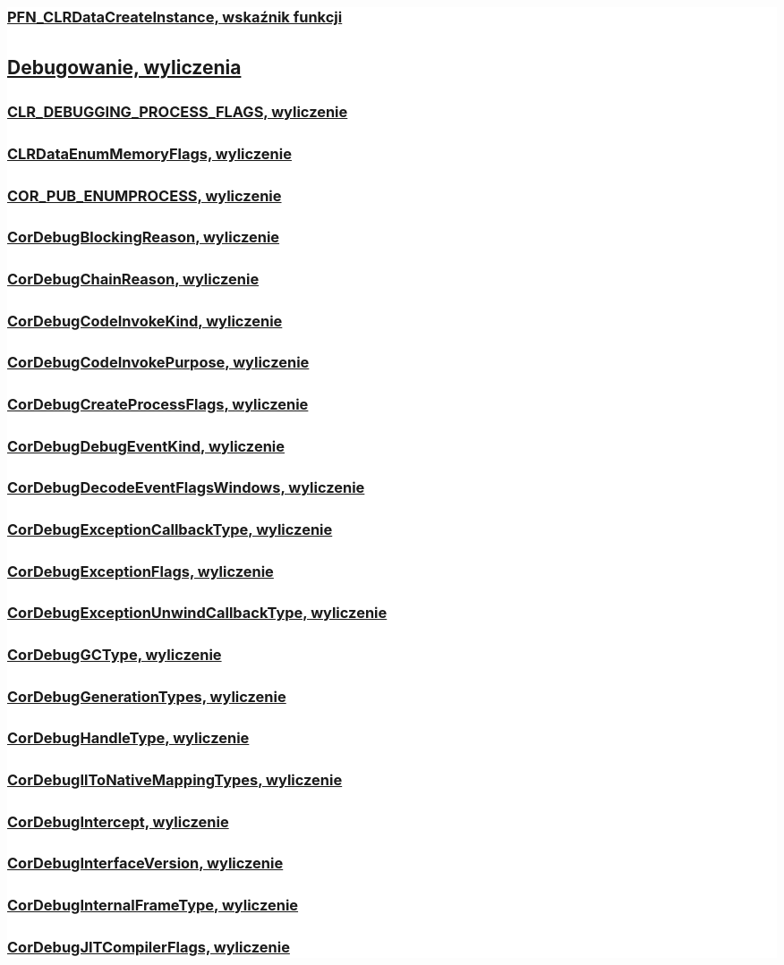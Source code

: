 ### [PFN_CLRDataCreateInstance, wskaźnik funkcji](pfn-clrdatacreateinstance-function-pointer.md)
## [Debugowanie, wyliczenia](debugging-enumerations.md)
### [CLR_DEBUGGING_PROCESS_FLAGS, wyliczenie](clr-debugging-process-flags-enumeration.md)
### [CLRDataEnumMemoryFlags, wyliczenie](clrdataenummemoryflags-enumeration.md)
### [COR_PUB_ENUMPROCESS, wyliczenie](cor-pub-enumprocess-enumeration.md)
### [CorDebugBlockingReason, wyliczenie](cordebugblockingreason-enumeration.md)
### [CorDebugChainReason, wyliczenie](cordebugchainreason-enumeration.md)
### [CorDebugCodeInvokeKind, wyliczenie](cordebugcodeinvokekind-enumeration.md)
### [CorDebugCodeInvokePurpose, wyliczenie](cordebugcodeinvokepurpose-enumeration.md)
### [CorDebugCreateProcessFlags, wyliczenie](cordebugcreateprocessflags-enumeration.md)
### [CorDebugDebugEventKind, wyliczenie](cordebugdebugeventkind-enumeration.md)
### [CorDebugDecodeEventFlagsWindows, wyliczenie](cordebugdecodeeventflagswindows-enumeration.md)
### [CorDebugExceptionCallbackType, wyliczenie](cordebugexceptioncallbacktype-enumeration.md)
### [CorDebugExceptionFlags, wyliczenie](cordebugexceptionflags-enumeration.md)
### [CorDebugExceptionUnwindCallbackType, wyliczenie](cordebugexceptionunwindcallbacktype-enumeration.md)
### [CorDebugGCType, wyliczenie](cordebuggctype-enumeration.md)
### [CorDebugGenerationTypes, wyliczenie](cordebuggenerationtypes-enumeration.md)
### [CorDebugHandleType, wyliczenie](cordebughandletype-enumeration.md)
### [CorDebugIlToNativeMappingTypes, wyliczenie](cordebugiltonativemappingtypes-enumeration.md)
### [CorDebugIntercept, wyliczenie](cordebugintercept-enumeration.md)
### [CorDebugInterfaceVersion, wyliczenie](cordebuginterfaceversion-enumeration.md)
### [CorDebugInternalFrameType, wyliczenie](cordebuginternalframetype-enumeration.md)
### [CorDebugJITCompilerFlags, wyliczenie](cordebugjitcompilerflags-enumeration.md)